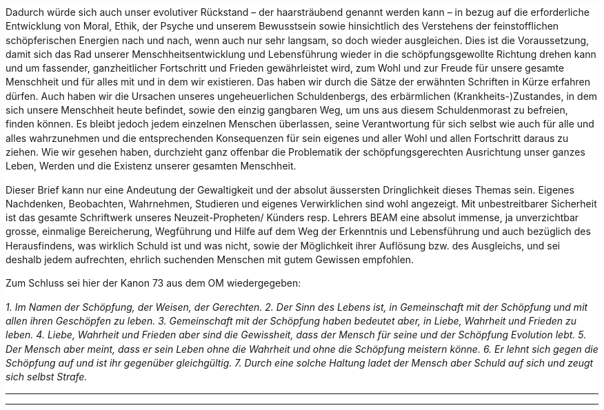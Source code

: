 Dadurch würde sich auch unser evolutiver Rückstand – der haarsträubend genannt werden kann – in
bezug auf die erforderliche Entwicklung von Moral, Ethik, der Psyche und unserem Bewusstsein sowie hinsichtlich des Verstehens der feinstofflichen schöpferischen Energien nach und nach, wenn auch nur sehr
langsam, so doch wieder ausgleichen. Dies ist die Voraussetzung, damit sich das Rad unserer Menschheitsentwicklung und Lebensführung wieder in die schöpfungsgewollte Richtung drehen kann und um fassender, ganzheitlicher Fortschritt und Frieden gewährleistet wird, zum Wohl und zur Freude für unsere
gesamte Menschheit und für alles mit und in dem wir existieren. Das haben wir durch die Sätze der erwähnten Schriften in Kürze erfahren dürfen. Auch haben wir die Ursachen unseres ungeheuerlichen
Schuldenbergs, des erbärmlichen (Krankheits-)Zustandes, in dem sich unsere Menschheit heute befindet,
sowie den einzig gangbaren Weg, um uns aus diesem Schuldenmorast zu befreien, finden können. Es
bleibt jedoch jedem einzelnen Menschen überlassen, seine Verantwortung für sich selbst wie auch für alle
und alles wahrzunehmen und die entsprechenden Konsequenzen für sein eigenes und aller Wohl und
allen Fortschritt daraus zu ziehen. Wie wir gesehen haben, durchzieht ganz offenbar die Problematik der
schöpfungsgerechten Ausrichtung unser ganzes Leben, Werden und die Existenz unserer gesamten
Menschheit.

Dieser Brief kann nur eine Andeutung der Gewaltigkeit und der absolut äussersten Dringlichkeit dieses
Themas sein. Eigenes Nachdenken, Beobachten, Wahrnehmen, Studieren und eigenes Verwirklichen sind
wohl angezeigt. Mit unbestreitbarer Sicherheit ist das gesamte Schriftwerk unseres Neuzeit-Propheten/
Künders resp. Lehrers BEAM eine absolut immense, ja unverzichtbar grosse, einmalige Bereicherung,
Wegführung und Hilfe auf dem Weg der Erkenntnis und Lebensführung und auch bezüglich des Herausfindens, was wirklich Schuld ist und was nicht, sowie der Möglichkeit ihrer Auflösung bzw. des Ausgleichs,
und sei deshalb jedem aufrechten, ehrlich suchenden Menschen mit gutem Gewissen empfohlen.

Zum Schluss sei hier der Kanon 73 aus dem OM wiedergegeben:

_1. Im Namen der Schöpfung, der Weisen, der Gerechten._
_2. Der Sinn des Lebens ist, in Gemeinschaft mit der Schöpfung und mit allen ihren Geschöpfen zu leben._
_3. Gemeinschaft mit der Schöpfung haben bedeutet aber, in Liebe, Wahrheit und Frieden zu leben._
_4. Liebe, Wahrheit und Frieden aber sind die Gewissheit, dass der Mensch für seine und der Schöpfung_
_Evolution lebt._
_5. Der Mensch aber meint, dass er sein Leben ohne die Wahrheit und ohne die Schöpfung meistern_
_könne._
_6. Er lehnt sich gegen die Schöpfung auf und ist ihr gegenüber gleichgültig._
_7. Durch eine solche Haltung ladet der Mensch aber Schuld auf sich und zeugt sich selbst Strafe._


-----

-----

